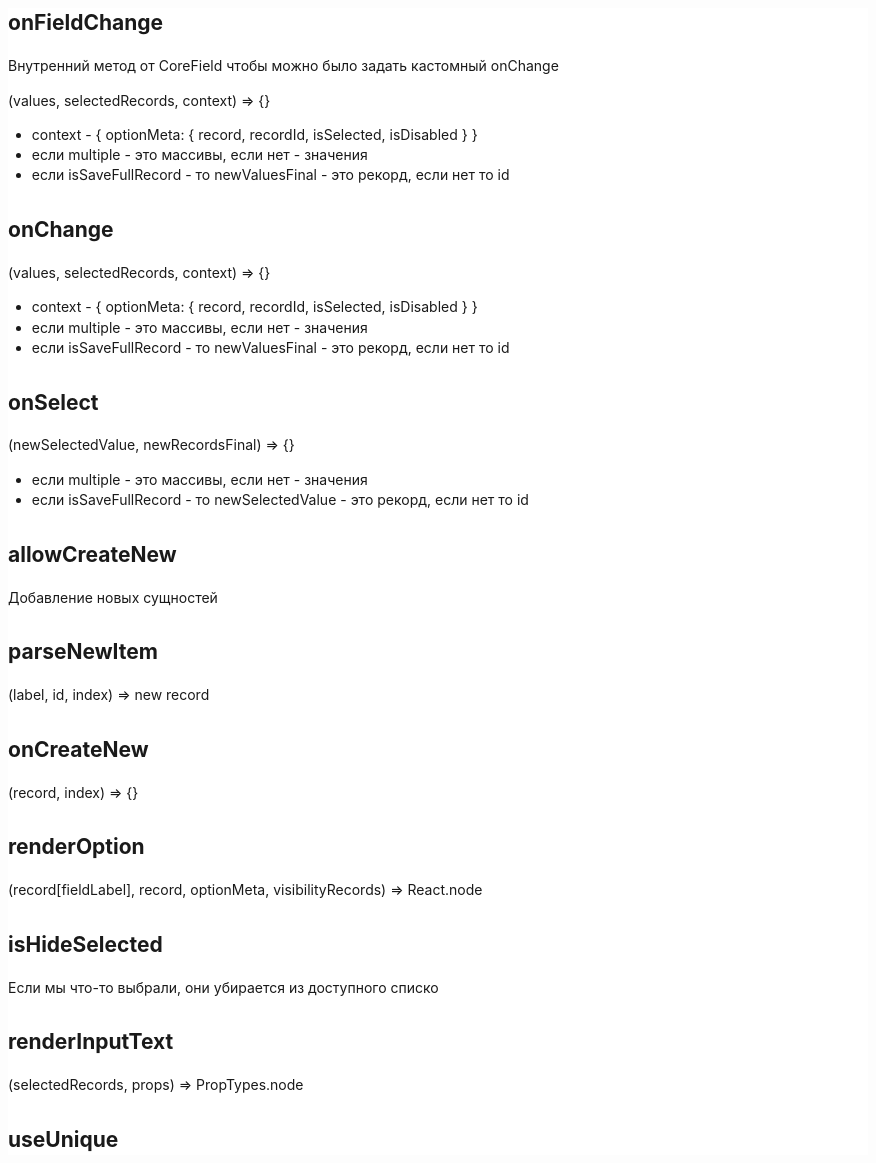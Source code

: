 ## onFieldChange

Внутренний метод от CoreField чтобы можно было задать кастомный onChange

(values, selectedRecords, context) => {}

-   context - { optionMeta: { record, recordId, isSelected, isDisabled } }
-   если multiple - это массивы, если нет - значения
-   если isSaveFullRecord - то newValuesFinal - это рекорд, если нет то id

## onChange

(values, selectedRecords, context) => {}

-   context - { optionMeta: { record, recordId, isSelected, isDisabled } }
-   если multiple - это массивы, если нет - значения
-   если isSaveFullRecord - то newValuesFinal - это рекорд, если нет то id

## onSelect

(newSelectedValue, newRecordsFinal) => {}

-   если multiple - это массивы, если нет - значения
-   если isSaveFullRecord - то newSelectedValue - это рекорд, если нет то id

## allowCreateNew

Добавление новых сущностей

## parseNewItem

(label, id, index) => new record

## onCreateNew

(record, index) => {}

## renderOption

(record[fieldLabel], record, optionMeta, visibilityRecords) => React.node

## isHideSelected

Если мы что-то выбрали, они убирается из доступного списко

## renderInputText

(selectedRecords, props) => PropTypes.node

## useUnique


[1]: #runners
[2]: #abstractclientrunner
[3]: #getreducers
[4]: #getmoduletorouteprefixmap
[5]: #getapiclientclass
[6]: #coreclientrunner
[7]: #loadcommonsubmodulescontexts
[8]: #getreducers-1
[9]: #abstractserverrunner
[10]: #coreserverrunner
[11]: #getpreloader
[12]: #navigation
[13]: #createstatusesreducer
[14]: #createtablesmodule
[15]: #getbindactions
[16]: #apifindrecords
[17]: #apiloadrecords
[18]: #apieditrecord
[19]: #actionloadrecords
[20]: #getloglevel
[21]: #createlogger
[22]: #getbindactions-1
[23]: #gettableinfo
[24]: #createfilteredreducer
[25]: #createreducer
[26]: #createalltypesmapcollectionreducer
[27]: #mergewithconcatarrays
[28]: #clientconfig
[29]: #initconfig
[30]: #info404
[31]: #themeprovider
[32]: #themeprovider-1
[33]: #unierror
[34]: #listitem
[35]: #notifications
[36]: #loading
[37]: #link
[38]: #mediaquery
[39]: #readmore
[40]: #theme
[41]: #classname
[42]: #default
[43]: #default-1
[44]: #default-2
[45]: #decoratorcontextmodules
[46]: #rootappcomponentprops
[47]: #appurl
[48]: #getmodulefullpath
[49]: #initapiclientclass
[50]: #initapiclient
[51]: #map
[52]: #map-1
[53]: #map-2
[54]: #status_prop
[55]: #action-status
[56]: #action_status_props
[57]: #uni_error_props
[58]: #user_info_props
[59]: #constraints_prop_type
[60]: #field_prop_type
[61]: #meta_prop
[62]: #getmeta
[63]: #filterandsortdb
[64]: #user
[65]: #from_boom
[66]: #from_boom_response
[67]: #from_boom_error
[68]: #clienterrormessage
[69]: #unimessage
[70]: #parsefromboom
[71]: #parsefromboomresponse
[72]: #parsefromboomerror
[73]: #default_values
[74]: #user-info
[75]: #path_index
[76]: #createjsonpatchoperation
[77]: #createcrudapi
[78]: #loadrecords
[79]: #apicreaterecord
[80]: #baseapiclientclass
[81]: #getuserinfo
[82]: #ajaxget
[83]: #ajaxpost
[84]: #proceedrequest
[85]: #valuefromrange
[86]: #removefirstby
[87]: #findintree
[88]: #findintree-1
[89]: #arraytotree
[90]: #aggregation
[91]: #emitprocessing
[92]: #createapiconfig
[93]: #createapiconfig-1
[94]: #timestamp
[95]: #reduxsimpleformdecorator
[96]: #reduxtabledecorator
[97]: #titleddecorator
[98]: #updatepathifchange
[99]: #onpropsupdate
[100]: #onstatuspropupdate
[101]: #accumulatediff
[102]: #deep-diff
[103]: #postformtourl
[104]: #formatdate
[105]: #formatstringinner
[106]: #formatstring
[107]: #formatstringwithoutautospaces
[108]: #generateid
[109]: #init
[110]: #translatedefault
[111]: #i18ncontextprovider
[112]: #imagetools
[113]: #apiclient
[114]: #isempty
[115]: #parseurlparameters
[116]: #formaturlparameters
[117]: #joinpath
[118]: #joinpathsimple
[119]: #joinuri
[120]: #updateurl
[121]: #getmoduleroutepath
[122]: #connect
[123]: #connect-1
[124]: #updatevalues
[125]: #replace
[126]: #replace-1
[127]: #uploadfile
[128]: #downloadfile
[129]: #deletefile
[130]: #uploadfile-1
[131]: #downloadfile-1
[132]: #deletefile-1
[133]: #link-1
[134]: #link-2
[135]: #type
[136]: #notnaturalbutton
[137]: #asyncisloading
[138]: #bemdecorator
[139]: #render
[140]: #linkto
[141]: #type-1
[142]: #image
[143]: #content
[144]: #mobile
[145]: #onclick
[146]: #islink
[147]: #parsevaluetostring
[148]: #options
[149]: #touched
[150]: #children
[151]: #accept
[152]: #onadd
[153]: #openuploaddialogfn
[154]: #ondescriptionchange
[155]: #ondescriptionblur
[156]: #onclick-1
[157]: #onremove
[158]: #selectedvalue
[159]: #records
[160]: #issavefullrecord
[161]: #onfieldchange
[162]: #onchange
[163]: #renderoption
[164]: #onchangecheck
[165]: #checkboxcore
[166]: #update
[167]: #selectedvalue-1
[168]: #records-1
[169]: #issavefullrecord-1
[170]: #fieldlabel
[171]: #fieldid
[172]: #isvalueonlyintorecords
[173]: #onfieldchange-1
[174]: #onchange-1
[175]: #onselect
[176]: #allowcreatenew
[177]: #parsenewitem
[178]: #oncreatenew
[179]: #renderoption-1
[180]: #ishideselected
[181]: #renderinputtext
[182]: #useunique
[183]: #onremoveselected
[184]: #usesearch
[185]: #onsearch
[186]: #searchonceonmincharacters
[187]: #onloadmore
[188]: #selectcore
[189]: #updatemultiple
[190]: #update-1
[191]: #formdata
[192]: #initformdata
[193]: #onchangefield
[194]: #onupdateform
[195]: #validate
[196]: #layout
[197]: #model-attachment-access
[198]: #filedescriptor
[199]: #contentid
[200]: #types
[201]: #sub_types
[202]: #id
[203]: #valuename
[204]: #label
[205]: #placeholder
[206]: #textplaceholder
[207]: #title
[208]: #texthint
[209]: #textdescription
[210]: #layout-1
[211]: #onchange-2
[212]: #parseoutvalue
[213]: #instancechange
[214]: #onadd-1
[215]: #onremove-1
[216]: #constraints
[217]: #validate-1
[218]: #required
[219]: #formdependentfields
[220]: #formdependentdata
[221]: #getformdata
[222]: #controlprops
[223]: #controlref
[224]: #controlclass
[225]: #render-1
[226]: #rendergrouping
[227]: #apigetuseravatarurl
[228]: #apicheckverifytoken
[229]: #bind
[230]: #bind-1
[231]: #authviewdecorator
[232]: #checkaccess
[233]: #actionchangeuser
[234]: #serviceauth
[235]: #authclientcredentials
[236]: #serviceauthmock
[237]: #remotejwt
[238]: #sendforgotpasswordemail
[239]: #resetpasswordbyemail
[240]: #findusers
[241]: #finduser
[242]: #getprotectedinfo
[243]: #sendforgotpasswordemail-1
[244]: #resetpasswordbyemail-1
[245]: #sub_module_factory
[246]: #common_sub_module_regexp
[247]: #loadsubmodules
[248]: #createcommonsubmodule
[249]: #createserversubmodule
[250]: #default_logger_ids
[251]: #contextdata
[252]: #register
[253]: #method
[254]: #method-1
[255]: #prepare-state
[256]: #onpreresponse
[257]: #createservices
[258]: #createmockservices
[259]: #without_serialize_data
[260]: #without_linked_data
[261]: #without_calculating_data
[262]: #without_deserialize_data
[263]: #endpointserviceconfig
[264]: #getcrudurlsprefix
[265]: #findrecords
[266]: #findrecordswithpagination
[267]: #removerecord
[268]: #bulkoperations
[269]: #removerecord-1
[270]: #pluginservicescontext
[271]: #registerservice
[272]: #pluginstrategies
[273]: #route_config
[274]: #roles
[275]: #permissions
[276]: #access_object
[277]: #proxy
[278]: #guest_mode
[279]: #auth_if_exists
[280]: #auth
[281]: #createproxywrappercallback
[282]: #apipluginfullfactory
[283]: #apipluginfactory
[284]: #proxyroute
[285]: #proxyroutepluginfactory
[286]: #createendpointserviceconfig
[287]: #host
[288]: #host-1
[289]: #services_host
[290]: #services_host-1
[291]: #request_timeout
[292]: #request_timeout-1
[293]: #createendpointfactoryfromenv
[294]: #createtempfile
[295]: #cookie
[296]: #downloadfile-2
[297]: #dirnamenormalize
[298]: #inmodules
[299]: #sendsimplerequest
[300]: #getendpointserviceurl
[301]: #sendendpointmethodrequest
[302]: #factoryendpointservicemethodrequest
[303]: #proceedrequest-1
[304]: https://developer.mozilla.org/docs/Web/JavaScript/Reference/Global_Objects/String
[305]: https://developer.mozilla.org/docs/Web/JavaScript/Reference/Statements/function
[306]: https://developer.mozilla.org/docs/Web/JavaScript/Reference/Global_Objects/Object
[307]: https://developer.mozilla.org/docs/Web/JavaScript/Reference/Global_Objects/Array
[308]: https://developer.mozilla.org/docs/Web/JavaScript/Reference/Global_Objects/Boolean
[309]: #baseapiclientclass
[310]: http://dev.reagentum.ru:8098/api/projects?search=&sortBy=releaseDate&sortDesc=false&startPage=0&itemsPerPage=20&filters%5BprojectType%5D=START&filters%5Bsupervisor%5D=1&filters%5Bsupervisor%5D=2&filters%5BproductIds%5D=3&filters%5BproductIds%5D=4&groupBy=name
[311]: https://github.com/hapijs/boom
[312]: https://developer.mozilla.org/docs/Web/JavaScript/Reference/Global_Objects/Promise
[313]: https://stackoverflow.com/a/45332959/344172
[314]: https://gist.github.com/dcollien/312bce1270a5f511bf4a
[315]: https://github.com/yannickcr/eslint-plugin-react/blob/master/docs/rules/jsx-no-bind.md#lists-of-items
[316]: https://developer.mozilla.org/en-US/docs/Web/HTML/Element/input/file#Limiting_accepted_file_types
[317]: http://localhost:8080/3b5f332a-45a7-49a8-9a1e-5b9225bd831e"
[318]: https://tools.ietf.org/html/rfc6749#
[319]: https://github.com/hapijs/h2o2
[320]: http://localhost:
[321]: https://developer.mozilla.org/docs/Web/JavaScript/Reference/Global_Objects/Number
[322]: https://raszi.github.io/node-tmp/
[323]: https://github.com/webpack/webpack/issues/1599
[324]: https://www.npmjs.com/package/glob#glob-primer
[325]: https://github.com/request/request#requestoptions-callback
[326]: https://stackoverflow.com/questions/14855015/getting-binary-content-in-node-js-using-request
[327]: https://www.npmjs.com/package/request
[328]: https://hapijs.com/api#serverinjectoptions-callback